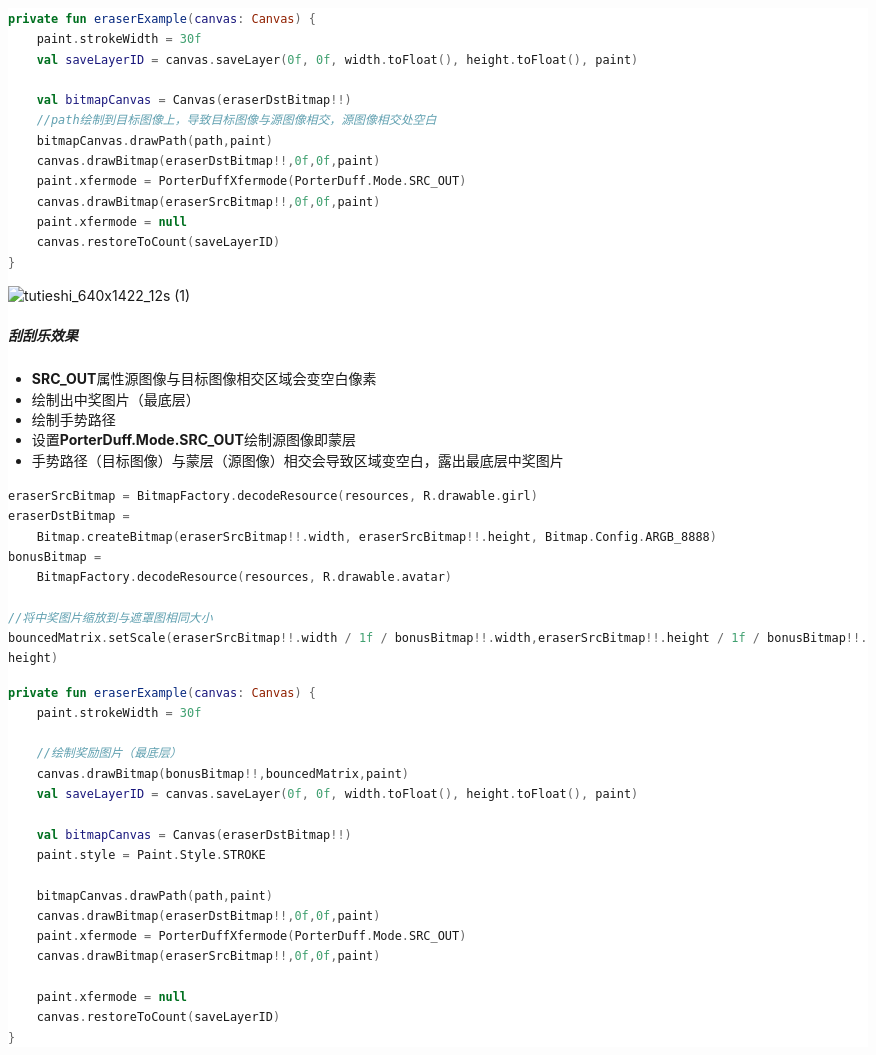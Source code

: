 ```kotlin
private fun eraserExample(canvas: Canvas) {
    paint.strokeWidth = 30f
    val saveLayerID = canvas.saveLayer(0f, 0f, width.toFloat(), height.toFloat(), paint)

    val bitmapCanvas = Canvas(eraserDstBitmap!!)
	//path绘制到目标图像上，导致目标图像与源图像相交，源图像相交处空白
    bitmapCanvas.drawPath(path,paint)
    canvas.drawBitmap(eraserDstBitmap!!,0f,0f,paint)
    paint.xfermode = PorterDuffXfermode(PorterDuff.Mode.SRC_OUT)
    canvas.drawBitmap(eraserSrcBitmap!!,0f,0f,paint)
    paint.xfermode = null
    canvas.restoreToCount(saveLayerID)
}
```

![tutieshi_640x1422_12s (1)](https://s2.loli.net/2024/01/26/31FgODqov9rpJQw.gif)

##### 刮刮乐效果

- **SRC_OUT**属性源图像与目标图像相交区域会变空白像素
- 绘制出中奖图片（最底层）
- 绘制手势路径
- 设置**PorterDuff.Mode.SRC_OUT**绘制源图像即蒙层
- 手势路径（目标图像）与蒙层（源图像）相交会导致区域变空白，露出最底层中奖图片

```kotlin
eraserSrcBitmap = BitmapFactory.decodeResource(resources, R.drawable.girl)
eraserDstBitmap =
    Bitmap.createBitmap(eraserSrcBitmap!!.width, eraserSrcBitmap!!.height, Bitmap.Config.ARGB_8888)
bonusBitmap =
    BitmapFactory.decodeResource(resources, R.drawable.avatar)

//将中奖图片缩放到与遮罩图相同大小
bouncedMatrix.setScale(eraserSrcBitmap!!.width / 1f / bonusBitmap!!.width,eraserSrcBitmap!!.height / 1f / bonusBitmap!!.height)
```

```kotlin
private fun eraserExample(canvas: Canvas) {
    paint.strokeWidth = 30f
    
    //绘制奖励图片（最底层）
    canvas.drawBitmap(bonusBitmap!!,bouncedMatrix,paint)
    val saveLayerID = canvas.saveLayer(0f, 0f, width.toFloat(), height.toFloat(), paint)

    val bitmapCanvas = Canvas(eraserDstBitmap!!)
    paint.style = Paint.Style.STROKE

    bitmapCanvas.drawPath(path,paint)
    canvas.drawBitmap(eraserDstBitmap!!,0f,0f,paint)
    paint.xfermode = PorterDuffXfermode(PorterDuff.Mode.SRC_OUT)
    canvas.drawBitmap(eraserSrcBitmap!!,0f,0f,paint)

    paint.xfermode = null
    canvas.restoreToCount(saveLayerID)
}
```
